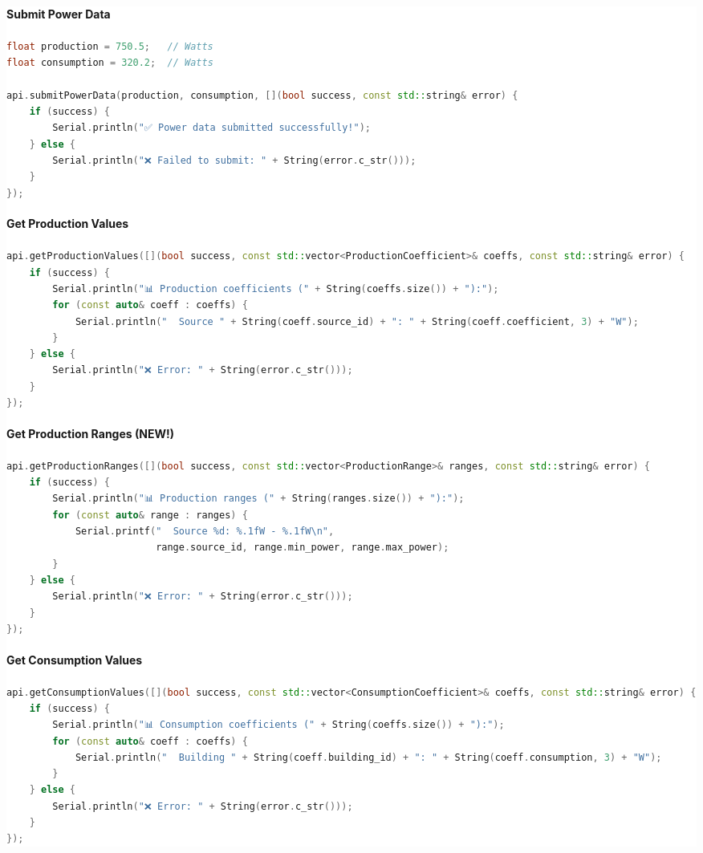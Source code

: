 #### Submit Power Data
```cpp
float production = 750.5;   // Watts
float consumption = 320.2;  // Watts

api.submitPowerData(production, consumption, [](bool success, const std::string& error) {
    if (success) {
        Serial.println("✅ Power data submitted successfully!");
    } else {
        Serial.println("❌ Failed to submit: " + String(error.c_str()));
    }
});
```

#### Get Production Values
```cpp
api.getProductionValues([](bool success, const std::vector<ProductionCoefficient>& coeffs, const std::string& error) {
    if (success) {
        Serial.println("📊 Production coefficients (" + String(coeffs.size()) + "):");
        for (const auto& coeff : coeffs) {
            Serial.println("  Source " + String(coeff.source_id) + ": " + String(coeff.coefficient, 3) + "W");
        }
    } else {
        Serial.println("❌ Error: " + String(error.c_str()));
    }
});
```

#### Get Production Ranges (NEW!)
```cpp
api.getProductionRanges([](bool success, const std::vector<ProductionRange>& ranges, const std::string& error) {
    if (success) {
        Serial.println("📊 Production ranges (" + String(ranges.size()) + "):");
        for (const auto& range : ranges) {
            Serial.printf("  Source %d: %.1fW - %.1fW\n", 
                          range.source_id, range.min_power, range.max_power);
        }
    } else {
        Serial.println("❌ Error: " + String(error.c_str()));
    }
});
```

#### Get Consumption Values
```cpp
api.getConsumptionValues([](bool success, const std::vector<ConsumptionCoefficient>& coeffs, const std::string& error) {
    if (success) {
        Serial.println("📊 Consumption coefficients (" + String(coeffs.size()) + "):");
        for (const auto& coeff : coeffs) {
            Serial.println("  Building " + String(coeff.building_id) + ": " + String(coeff.consumption, 3) + "W");
        }
    } else {
        Serial.println("❌ Error: " + String(error.c_str()));
    }
});
```
